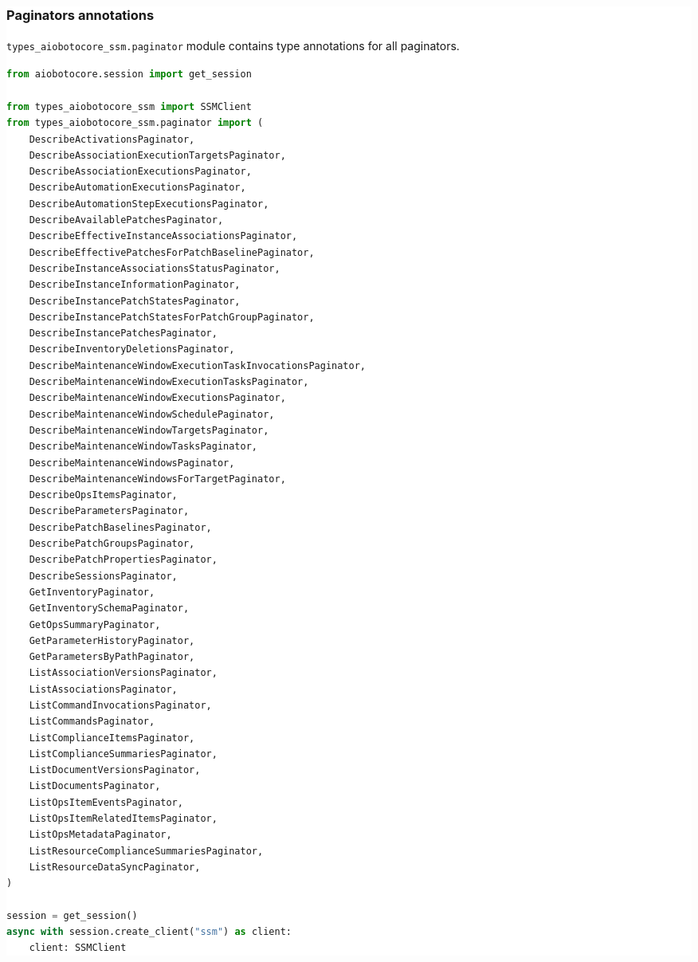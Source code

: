 <a id="paginators-annotations"></a>

### Paginators annotations

`types_aiobotocore_ssm.paginator` module contains type annotations for all
paginators.

````python
from aiobotocore.session import get_session

from types_aiobotocore_ssm import SSMClient
from types_aiobotocore_ssm.paginator import (
    DescribeActivationsPaginator,
    DescribeAssociationExecutionTargetsPaginator,
    DescribeAssociationExecutionsPaginator,
    DescribeAutomationExecutionsPaginator,
    DescribeAutomationStepExecutionsPaginator,
    DescribeAvailablePatchesPaginator,
    DescribeEffectiveInstanceAssociationsPaginator,
    DescribeEffectivePatchesForPatchBaselinePaginator,
    DescribeInstanceAssociationsStatusPaginator,
    DescribeInstanceInformationPaginator,
    DescribeInstancePatchStatesPaginator,
    DescribeInstancePatchStatesForPatchGroupPaginator,
    DescribeInstancePatchesPaginator,
    DescribeInventoryDeletionsPaginator,
    DescribeMaintenanceWindowExecutionTaskInvocationsPaginator,
    DescribeMaintenanceWindowExecutionTasksPaginator,
    DescribeMaintenanceWindowExecutionsPaginator,
    DescribeMaintenanceWindowSchedulePaginator,
    DescribeMaintenanceWindowTargetsPaginator,
    DescribeMaintenanceWindowTasksPaginator,
    DescribeMaintenanceWindowsPaginator,
    DescribeMaintenanceWindowsForTargetPaginator,
    DescribeOpsItemsPaginator,
    DescribeParametersPaginator,
    DescribePatchBaselinesPaginator,
    DescribePatchGroupsPaginator,
    DescribePatchPropertiesPaginator,
    DescribeSessionsPaginator,
    GetInventoryPaginator,
    GetInventorySchemaPaginator,
    GetOpsSummaryPaginator,
    GetParameterHistoryPaginator,
    GetParametersByPathPaginator,
    ListAssociationVersionsPaginator,
    ListAssociationsPaginator,
    ListCommandInvocationsPaginator,
    ListCommandsPaginator,
    ListComplianceItemsPaginator,
    ListComplianceSummariesPaginator,
    ListDocumentVersionsPaginator,
    ListDocumentsPaginator,
    ListOpsItemEventsPaginator,
    ListOpsItemRelatedItemsPaginator,
    ListOpsMetadataPaginator,
    ListResourceComplianceSummariesPaginator,
    ListResourceDataSyncPaginator,
)

session = get_session()
async with session.create_client("ssm") as client:
    client: SSMClient

````